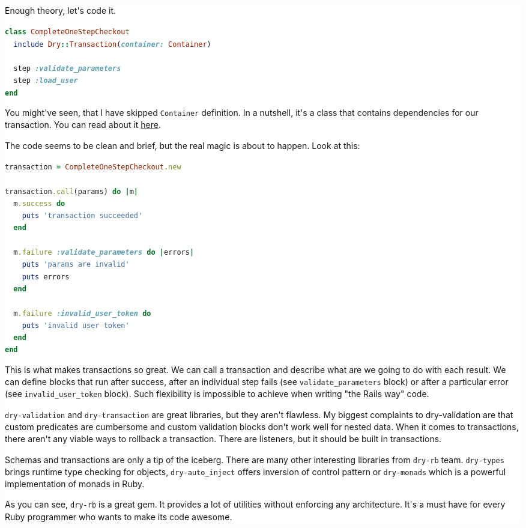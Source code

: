 Enough theory, let's code it.

```ruby
class CompleteOneStepCheckout
  include Dry::Transaction(container: Container)

  step :validate_parameters
  step :load_user
end
```

You might've seen, that I have skipped `Container` definition. In a nutshell,
it's a class that contains dependencies for our transaction. You can read about
it [here](http://dry-rb.org/gems/dry-container/).

The code seems to be clean and brief, but the real magic is about to happen.
Look at this:

```ruby
transaction = CompleteOneStepCheckout.new

transaction.call(params) do |m|
  m.success do
    puts 'transaction succeeded'
  end

  m.failure :validate_parameters do |errors|
    puts 'params are invalid'
    puts errors
  end

  m.failure :invalid_user_token do
    puts 'invalid user token'
  end
end
```

This is what makes transactions so great. We can call a transaction and
describe what are we going to do with each result. We can define blocks that
run after success, after an individual step fails (see `validate_parameters`
block) or after a particular error (see `invalid_user_token` block). Such
flexibility is impossible to achieve when writing "the Rails way" code.

`dry-validation` and `dry-transaction` are great libraries, but they aren't
flawless. My biggest complaints to dry-validation are that custom predicates
are cumbersome and custom validation blocks don't work well for nested data.
When it comes to transactions, there aren't any viable ways to rollback a
transaction. There are listeners, but it should be built in transactions.

Schemas and transactions are only a tip of the iceberg. There are many other
interesting libraries from `dry-rb` team. `dry-types` brings runtime type
checking for objects, `dry-auto_inject` offers inversion of control pattern or
`dry-monads` which is a powerful implementation of monads in Ruby.

As you can see, `dry-rb` is a great gem. It provides a lot of utilities without
enforcing any architecture. It's a must have for every Ruby programmer who
wants to make its code awesome.
